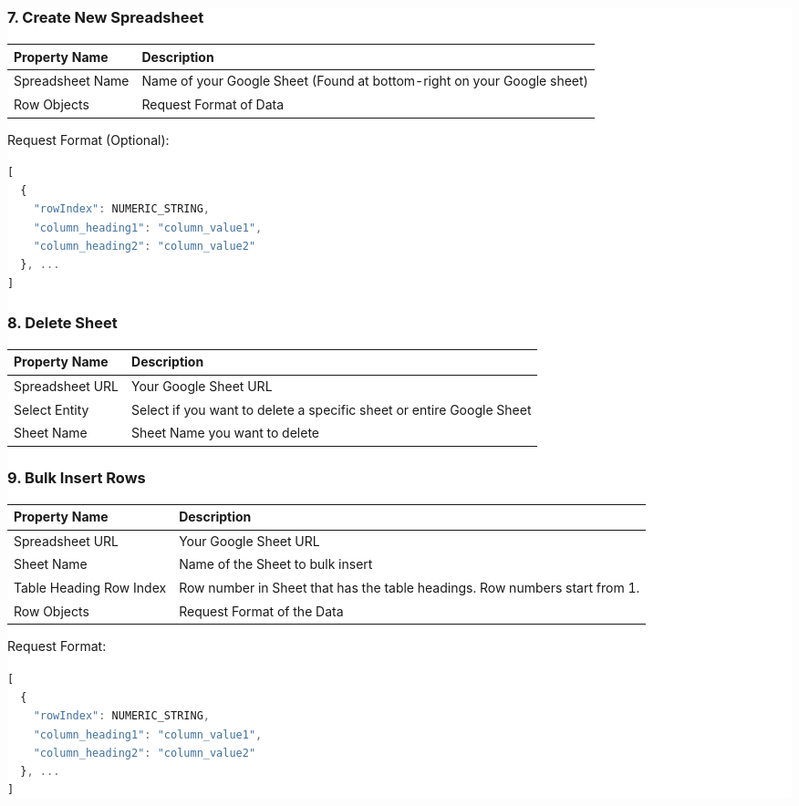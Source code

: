 ### 7. Create New Spreadsheet

| Property Name | Description |
| :--- | :--- |
| Spreadsheet Name | Name of your Google Sheet \(Found at bottom-right on your Google sheet\) |
| Row Objects | Request Format of Data |

Request Format \(Optional\):

```javascript
[
  {
    "rowIndex": NUMERIC_STRING,
    "column_heading1": "column_value1",
    "column_heading2": "column_value2"
  }, ...
]
```

### 8. Delete Sheet

| Property Name | Description |
| :--- | :--- |
| Spreadsheet URL | Your Google Sheet URL |
| Select Entity | Select if you want to delete a specific sheet or entire Google Sheet |
| Sheet Name | Sheet Name you want to delete |

### 9. Bulk Insert Rows

| Property Name | Description |
| :--- | :--- |
| Spreadsheet URL | Your Google Sheet URL |
| Sheet Name | Name of the Sheet to bulk insert |
| Table Heading Row Index | Row number in Sheet that has the table headings. Row numbers start from 1. |
| Row Objects | Request Format of the Data |

Request Format:

```javascript
[
  {
    "rowIndex": NUMERIC_STRING,
    "column_heading1": "column_value1",
    "column_heading2": "column_value2"
  }, ...
]
```
